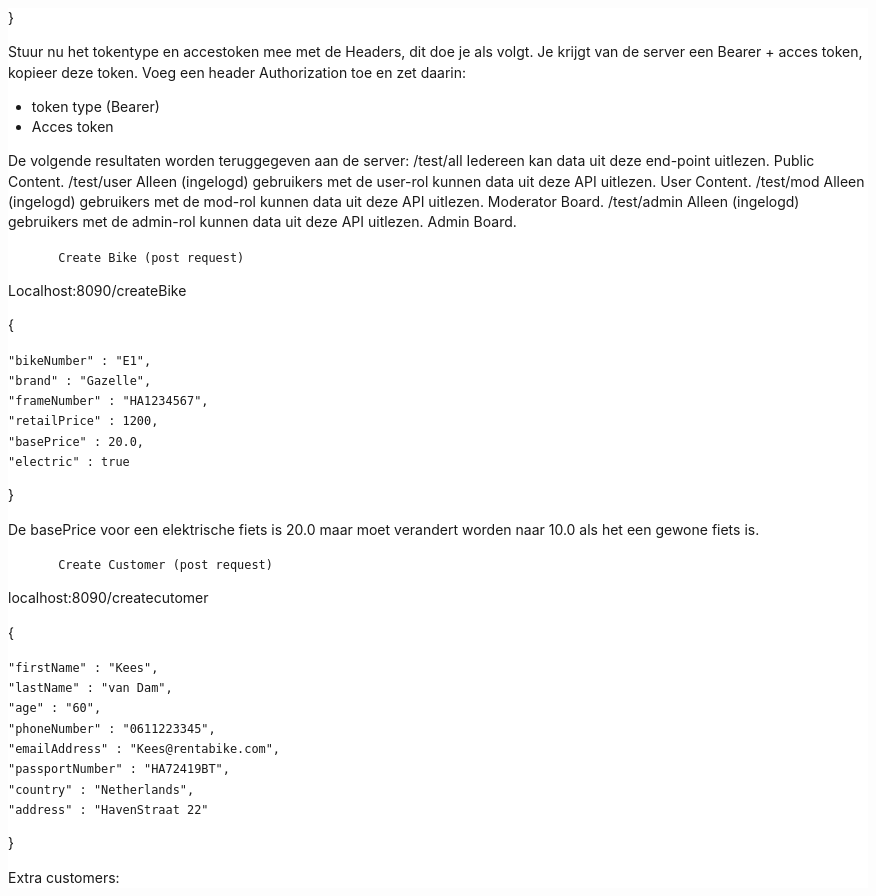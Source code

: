 }

Stuur nu het tokentype en accestoken mee met de Headers, dit doe je als volgt.
Je krijgt van de server een Bearer + acces token, kopieer deze token.
Voeg een header Authorization toe en zet daarin: 
- token type (Bearer)
- Acces token 

De volgende resultaten worden teruggegeven aan de server:
/test/all
Iedereen kan data uit deze end-point uitlezen.
Public Content.
/test/user
Alleen (ingelogd) gebruikers met de user-rol kunnen data uit deze API uitlezen.
User Content.
/test/mod
Alleen (ingelogd) gebruikers met de mod-rol kunnen data uit deze API uitlezen. Moderator Board.
/test/admin
Alleen (ingelogd) gebruikers met de admin-rol kunnen data uit deze API uitlezen. Admin Board.


           Create Bike (post request)

Localhost:8090/createBike

{   
 
    "bikeNumber" : "E1",
    "brand" : "Gazelle",
    "frameNumber" : "HA1234567",
    "retailPrice" : 1200,
    "basePrice" : 20.0,
    "electric" : true      

}

De basePrice voor een elektrische fiets is 20.0 maar moet verandert worden naar 10.0 als het een gewone fiets is.


           Create Customer (post request)

localhost:8090/createcutomer

{

    "firstName" : "Kees",
    "lastName" : "van Dam",
    "age" : "60",
    "phoneNumber" : "0611223345",
    "emailAddress" : "Kees@rentabike.com",
    "passportNumber" : "HA72419BT",
    "country" : "Netherlands",
    "address" : "HavenStraat 22"    

}

Extra customers: 
